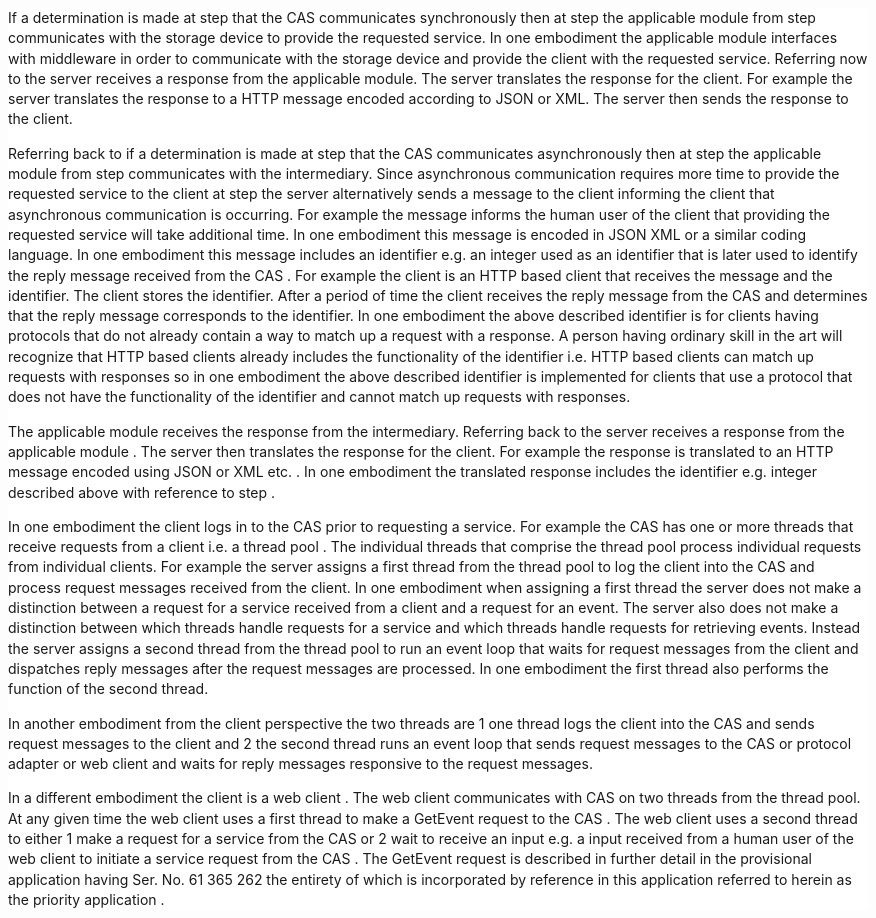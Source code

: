 If a determination is made at step that the CAS communicates synchronously then at step the applicable module from step communicates with the storage device to provide the requested service. In one embodiment the applicable module interfaces with middleware in order to communicate with the storage device and provide the client with the requested service. Referring now to the server receives a response from the applicable module. The server translates the response for the client. For example the server translates the response to a HTTP message encoded according to JSON or XML. The server then sends the response to the client.

Referring back to if a determination is made at step that the CAS communicates asynchronously then at step the applicable module from step communicates with the intermediary. Since asynchronous communication requires more time to provide the requested service to the client at step the server alternatively sends a message to the client informing the client that asynchronous communication is occurring. For example the message informs the human user of the client that providing the requested service will take additional time. In one embodiment this message is encoded in JSON XML or a similar coding language. In one embodiment this message includes an identifier e.g. an integer used as an identifier that is later used to identify the reply message received from the CAS . For example the client is an HTTP based client that receives the message and the identifier. The client stores the identifier. After a period of time the client receives the reply message from the CAS and determines that the reply message corresponds to the identifier. In one embodiment the above described identifier is for clients having protocols that do not already contain a way to match up a request with a response. A person having ordinary skill in the art will recognize that HTTP based clients already includes the functionality of the identifier i.e. HTTP based clients can match up requests with responses so in one embodiment the above described identifier is implemented for clients that use a protocol that does not have the functionality of the identifier and cannot match up requests with responses.

The applicable module receives the response from the intermediary. Referring back to the server receives a response from the applicable module . The server then translates the response for the client. For example the response is translated to an HTTP message encoded using JSON or XML etc. . In one embodiment the translated response includes the identifier e.g. integer described above with reference to step .

In one embodiment the client logs in to the CAS prior to requesting a service. For example the CAS has one or more threads that receive requests from a client i.e. a thread pool . The individual threads that comprise the thread pool process individual requests from individual clients. For example the server assigns a first thread from the thread pool to log the client into the CAS and process request messages received from the client. In one embodiment when assigning a first thread the server does not make a distinction between a request for a service received from a client and a request for an event. The server also does not make a distinction between which threads handle requests for a service and which threads handle requests for retrieving events. Instead the server assigns a second thread from the thread pool to run an event loop that waits for request messages from the client and dispatches reply messages after the request messages are processed. In one embodiment the first thread also performs the function of the second thread.

In another embodiment from the client perspective the two threads are 1 one thread logs the client into the CAS and sends request messages to the client and 2 the second thread runs an event loop that sends request messages to the CAS or protocol adapter or web client and waits for reply messages responsive to the request messages.

In a different embodiment the client is a web client . The web client communicates with CAS on two threads from the thread pool. At any given time the web client uses a first thread to make a GetEvent request to the CAS . The web client uses a second thread to either 1 make a request for a service from the CAS or 2 wait to receive an input e.g. a input received from a human user of the web client to initiate a service request from the CAS . The GetEvent request is described in further detail in the provisional application having Ser. No. 61 365 262 the entirety of which is incorporated by reference in this application referred to herein as the priority application .
